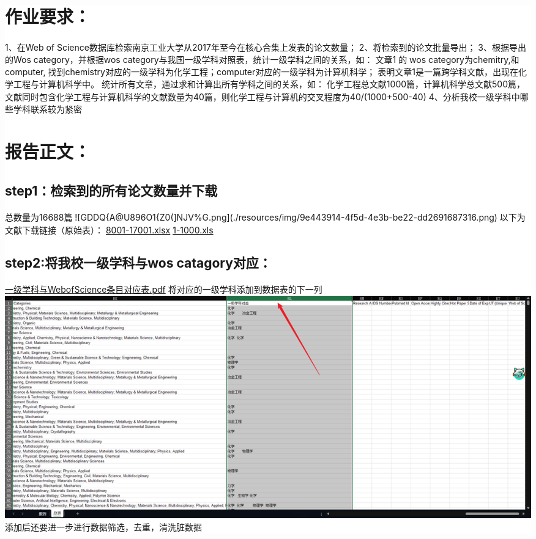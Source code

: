 
# 

# 作业要求：
1、在Web of Science数据库检索南京工业大学从2017年至今在核心合集上发表的论文数量；
2、将检索到的论文批量导出；
3、根据导出的Wos category，并根据wos category与我国一级学科对照表，统计一级学科之间的关系，如：
文章1 的 wos category为chemitry,和computer,
找到chemistry对应的一级学科为化学工程；computer对应的一级学科为计算机科学；
表明文章1是一篇跨学科文献，出现在化学工程与计算机科学中。
统计所有文章，通过求和计算出所有学科之间的关系，如：
化学工程总文献1000篇，计算机科学总文献500篇，文献同时包含化学工程与计算机科学的文献数量为40篇，则化学工程与计算机的交叉程度为40/(1000+500-40)
4、分析我校一级学科中哪些学科联系较为紧密


# 报告正文：


## step1：检索到的所有论文数量并下载
总数量为16688篇
![GDDQ{A@U896O1{Z0(]NJV%G.png](./resources/img/9e443914-4f5d-4e3b-be22-dd2691687316.png)
以下为文献下载链接（原始表）：
[8001-17001.xlsx](https://www.yuque.com/attachments/yuque/0/2023/xlsx/34023817/1680707038711-b362d4ba-54c8-41b4-8287-22d9955481a0.xlsx)
[1-1000.xls](https://www.yuque.com/attachments/yuque/0/2023/xls/34023817/1680707062481-1993bfe6-623c-4ece-bc9a-32419f9d03c2.xls)


## step2:将我校一级学科与wos catagory对应：
[一级学科与WebofScience条目对应表.pdf](https://www.yuque.com/attachments/yuque/0/2023/pdf/34023817/1680707530023-7eb7ee7b-d47d-4b1f-8b5d-a91e9d1592be.pdf)
将对应的一级学科添加到数据表的下一列
![image.png](./resources/img/fdf13f2e-c73f-4eb5-aa7e-348324aefbed.png)
添加后还要进一步进行数据筛选，去重，清洗脏数据
